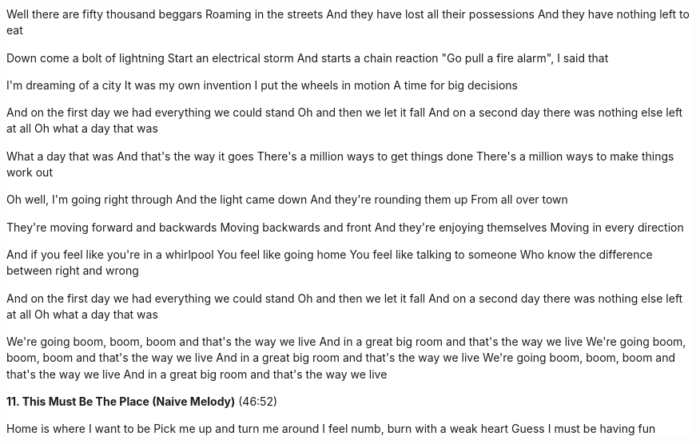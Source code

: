 Well there are fifty thousand beggars
Roaming in the streets
And they have lost all their possessions
And they have nothing left to eat

Down come a bolt of lightning
Start an electrical storm
And starts a chain reaction
"Go pull a fire alarm", I said that

I'm dreaming of a city
It was my own invention
I put the wheels in motion
A time for big decisions

And on the first day we had everything we could stand
Oh and then we let it fall
And on a second day there was nothing else left at all
Oh what a day that was

What a day that was
And that's the way it goes
There's a million ways to get things done
There's a million ways to make things work out

Oh well, I'm going right through
And the light came down
And they're rounding them up
From all over town

They're moving forward and backwards
Moving backwards and front
And they're enjoying themselves
Moving in every direction

And if you feel like you're in a whirlpool
You feel like going home
You feel like talking to someone
Who know the difference between right and wrong

And on the first day we had everything we could stand
Oh and then we let it fall
And on a second day there was nothing else left at all
Oh what a day that was

We're going boom, boom, boom and that's the way we live
And in a great big room and that's the way we live
We're going boom, boom, boom and that's the way we live
And in a great big room and that's the way we live
We're going boom, boom, boom and that's the way we live
And in a great big room and that's the way we live

<strong>11. This Must Be The Place (Naive Melody)</strong> (<a class="hvr-buzz-out" id="seekTo_11">46:52</a>)

Home is where I want to be
Pick me up and turn me around
I feel numb, burn with a weak heart
Guess I must be having fun
